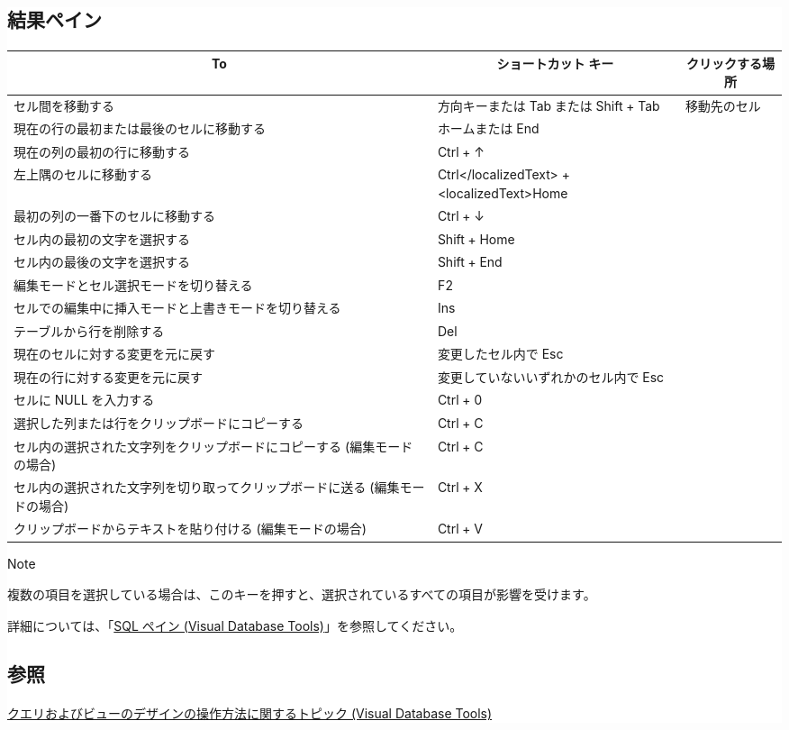 ## <a name="results-pane"></a>結果ペイン  
  
|**To**|**ショートカット キー**|**クリックする場所**|  
|------------|---------------|---------------|  
|セル間を移動する|方向キーまたは Tab または Shift + Tab|移動先のセル|  
|現在の行の最初または最後のセルに移動する|ホームまたは End||  
|現在の列の最初の行に移動する|Ctrl + ↑||  
|左上隅のセルに移動する|Ctrl&lt;/localizedText&gt; + &lt;localizedText&gt;Home||  
|最初の列の一番下のセルに移動する|Ctrl + ↓||  
|セル内の最初の文字を選択する|Shift</localizedText> + <localizedText>Home||  
|セル内の最後の文字を選択する|Shift</localizedText> + <localizedText>End||  
|編集モードとセル選択モードを切り替える|F2||  
|セルでの編集中に挿入モードと上書きモードを切り替える|Ins||  
|テーブルから行を削除する|Del||  
|現在のセルに対する変更を元に戻す|変更したセル内で Esc||  
|現在の行に対する変更を元に戻す|変更していないいずれかのセル内で Esc||  
|セルに NULL を入力する|Ctrl + 0||  
|選択した列または行をクリップボードにコピーする|Ctrl + C||  
|セル内の選択された文字列をクリップボードにコピーする (編集モードの場合)|Ctrl + C||  
|セル内の選択された文字列を切り取ってクリップボードに送る (編集モードの場合)|Ctrl + X||  
|クリップボードからテキストを貼り付ける (編集モードの場合)|Ctrl + V||  
  
> [!NOTE]  
>  複数の項目を選択している場合は、このキーを押すと、選択されているすべての項目が影響を受けます。  
  
 詳細については、「[SQL ペイン (Visual Database Tools)](results-pane-visual-database-tools.md)」を参照してください。  
  
## <a name="see-also"></a>参照  
 [クエリおよびビューのデザインの操作方法に関するトピック (Visual Database Tools)](design-queries-and-views-how-to-topics-visual-database-tools.md)  
  
  
